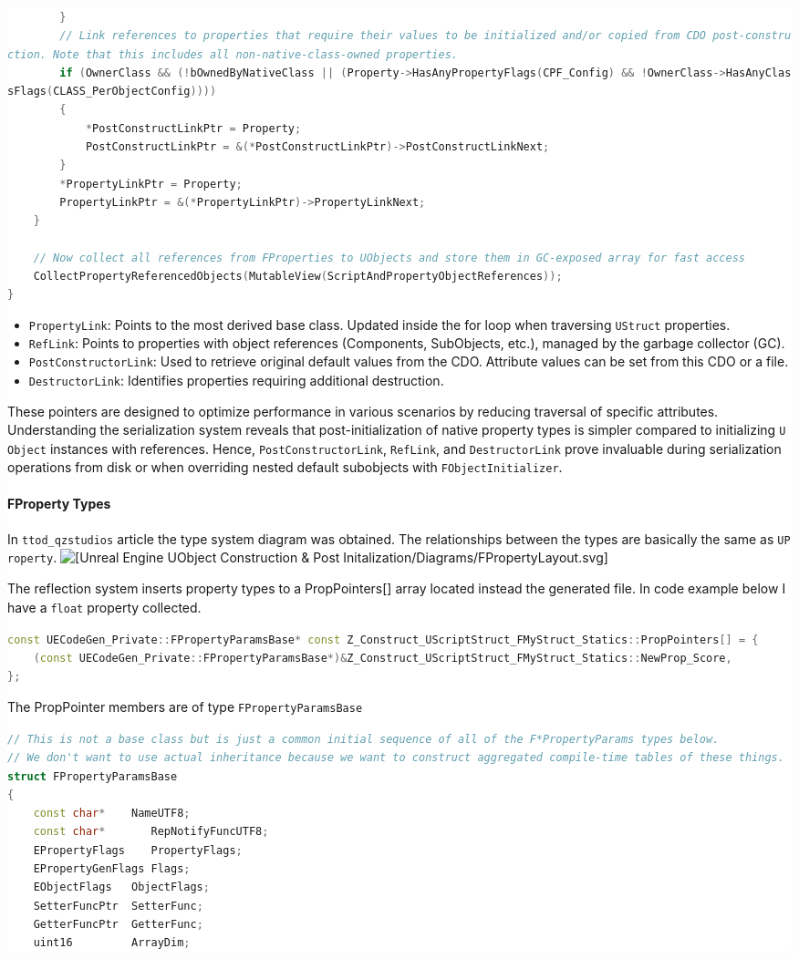 ```cpp
		}
		// Link references to properties that require their values to be initialized and/or copied from CDO post-construction. Note that this includes all non-native-class-owned properties.
		if (OwnerClass && (!bOwnedByNativeClass || (Property->HasAnyPropertyFlags(CPF_Config) && !OwnerClass->HasAnyClassFlags(CLASS_PerObjectConfig))))
		{
			*PostConstructLinkPtr = Property;
			PostConstructLinkPtr = &(*PostConstructLinkPtr)->PostConstructLinkNext;
		}
		*PropertyLinkPtr = Property;
		PropertyLinkPtr = &(*PropertyLinkPtr)->PropertyLinkNext;
	}

	// Now collect all references from FProperties to UObjects and store them in GC-exposed array for fast access
	CollectPropertyReferencedObjects(MutableView(ScriptAndPropertyObjectReferences));
}
```

- `PropertyLink`: Points to the most derived base class. Updated inside the for loop when traversing `UStruct` properties.
- `RefLink`: Points to properties with object references (Components, SubObjects, etc.), managed by the garbage collector (GC).
- `PostConstructorLink`: Used to retrieve original default values from the CDO. Attribute values can be set from this CDO or a file.
- `DestructorLink`: Identifies properties requiring additional destruction.

These pointers are designed to optimize performance in various scenarios by reducing traversal of specific attributes. Understanding the serialization system reveals that post-initialization of native property types is simpler compared to initializing `UObject` instances with references. Hence, `PostConstructorLink`, `RefLink`, and `DestructorLink` prove invaluable during serialization operations from disk or when overriding nested default subobjects with `FObjectInitializer`.
#### FProperty Types

In `ttod_qzstudios` article the type system diagram was obtained. The relationships between the types are basically the same as `UProperty`.
![[Unreal Engine UObject Construction & Post Initalization/Diagrams/FPropertyLayout.svg]](https://github.com/staticJPL/Unreal-Engine-Documentation/blob/7d09b1d9fe2d20f9a77c62d712aef3cfabbd7416/Unreal%20Engine%20UObject%20Construction%20%26%20Post%20Initalization/Diagrams/FPropertyLayout.svg)

 The reflection system inserts property types to a PropPointers[] array located instead the generated file. In code example below I have a `float` property collected.

```cpp
const UECodeGen_Private::FPropertyParamsBase* const Z_Construct_UScriptStruct_FMyStruct_Statics::PropPointers[] = {  
    (const UECodeGen_Private::FPropertyParamsBase*)&Z_Construct_UScriptStruct_FMyStruct_Statics::NewProp_Score,  
};
```

The PropPointer members are of type `FPropertyParamsBase`

```cpp
// This is not a base class but is just a common initial sequence of all of the F*PropertyParams types below.  
// We don't want to use actual inheritance because we want to construct aggregated compile-time tables of these things.  
struct FPropertyParamsBase  
{  
    const char*    NameUTF8;  
    const char*       RepNotifyFuncUTF8;  
    EPropertyFlags    PropertyFlags;  
    EPropertyGenFlags Flags;  
    EObjectFlags   ObjectFlags;  
    SetterFuncPtr  SetterFunc;  
    GetterFuncPtr  GetterFunc;  
    uint16         ArrayDim;  
```
